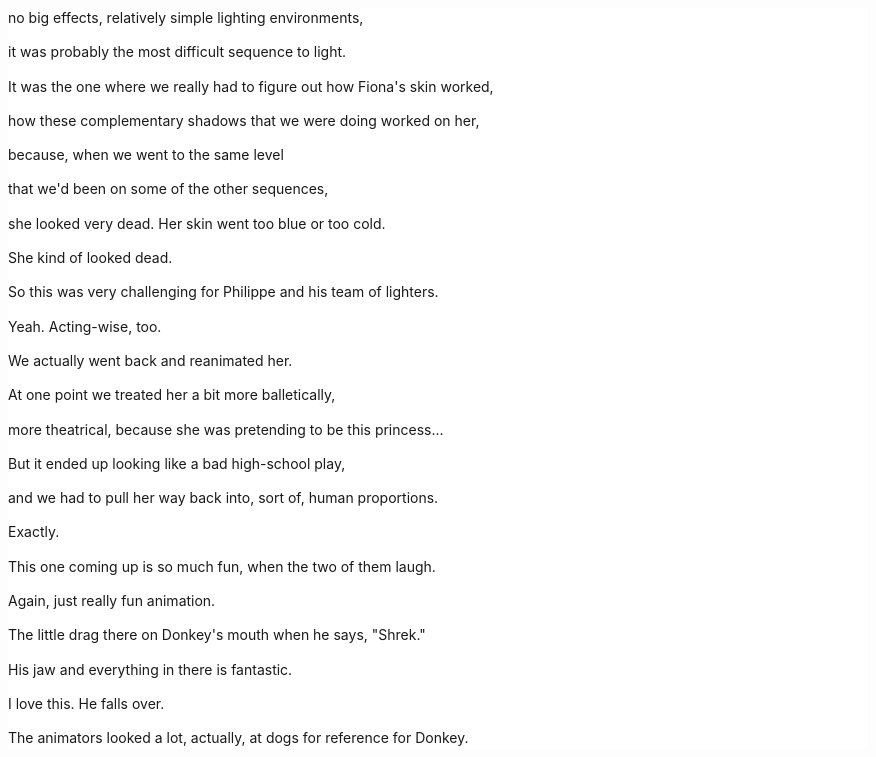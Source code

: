 no big effects,
relatively simple lighting environments,

it was probably
the most difficult sequence to light.

It was the one where we really had
to figure out how Fiona's skin worked,

how these complementary shadows
that we were doing worked on her,

because, when we went
to the same level

that we'd been
on some of the other sequences,

she looked very dead.
Her skin went too blue or too cold.

She kind of looked dead.

So this was very challenging
for Philippe and his team of lighters.

Yeah. Acting-wise, too.

We actually went back
and reanimated her.

At one point
we treated her a bit more balletically,

more theatrical, because she was
pretending to be this princess...

But it ended up looking
like a bad high-school play,

and we had to pull her way back into,
sort of, human proportions.

Exactly.

This one coming up is so much fun,
when the two of them laugh.

Again, just really fun animation.

The little drag there on Donkey's mouth
when he says, "Shrek."

His jaw and everything in there
is fantastic.

I love this. He falls over.

The animators looked a lot, actually,
at dogs for reference for Donkey.
